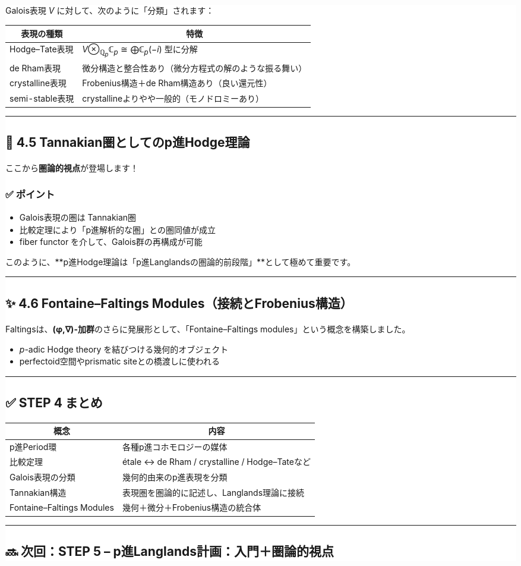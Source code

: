 Galois表現 $V$ に対して、次のように「分類」されます：

| 表現の種類         | 特徴                                                                            |
| ------------- | ----------------------------------------------------------------------------- |
| Hodge–Tate表現  | $V \otimes_{\mathbb{Q}_p} \mathbb{C}_p \cong \bigoplus \mathbb{C}_p(-i)$ 型に分解 |
| de Rham表現     | 微分構造と整合性あり（微分方程式の解のような振る舞い）                                                   |
| crystalline表現 | Frobenius構造＋de Rham構造あり（良い還元性）                                                |
| semi-stable表現 | crystallineよりやや一般的（モノドロミーあり）                                                  |

---

## 📐 4.5 Tannakian圏としてのp進Hodge理論

ここから**圏論的視点**が登場します！

### ✅ ポイント

* Galois表現の圏は Tannakian圏
* 比較定理により「p進解析的な圏」との圏同値が成立
* fiber functor を介して、Galois群の再構成が可能

このように、\*\*p進Hodge理論は「p進Langlandsの圏論的前段階」\*\*として極めて重要です。

---

## ✨ 4.6 Fontaine–Faltings Modules（接続とFrobenius構造）

Faltingsは、**(φ,∇)-加群**のさらに発展形として、「Fontaine–Faltings modules」という概念を構築しました。

* $p$-adic Hodge theory を結びつける幾何的オブジェクト
* perfectoid空間やprismatic siteとの橋渡しに使われる

---

## ✅ STEP 4 まとめ

| 概念                        | 内容                                           |
| ------------------------- | -------------------------------------------- |
| p進Period環                 | 各種p進コホモロジーの媒体                                |
| 比較定理                      | étale ↔ de Rham / crystalline / Hodge–Tateなど |
| Galois表現の分類               | 幾何的由来のp進表現を分類                                |
| Tannakian構造               | 表現圏を圏論的に記述し、Langlands理論に接続                   |
| Fontaine–Faltings Modules | 幾何＋微分＋Frobenius構造の統合体                        |

---

## 🔜 次回：STEP 5 – **p進Langlands計画：入門＋圏論的視点**
